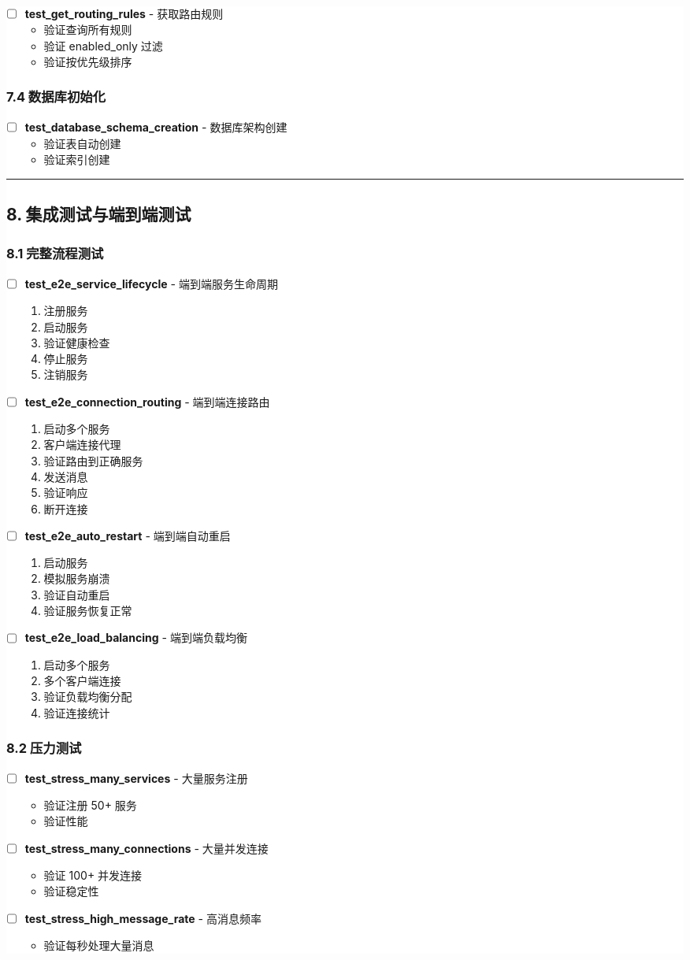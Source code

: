 - [ ] **test_get_routing_rules** - 获取路由规则
  - 验证查询所有规则
  - 验证 enabled_only 过滤
  - 验证按优先级排序

### 7.4 数据库初始化
- [ ] **test_database_schema_creation** - 数据库架构创建
  - 验证表自动创建
  - 验证索引创建

---

## 8. 集成测试与端到端测试

### 8.1 完整流程测试
- [ ] **test_e2e_service_lifecycle** - 端到端服务生命周期
  1. 注册服务
  2. 启动服务
  3. 验证健康检查
  4. 停止服务
  5. 注销服务

- [ ] **test_e2e_connection_routing** - 端到端连接路由
  1. 启动多个服务
  2. 客户端连接代理
  3. 验证路由到正确服务
  4. 发送消息
  5. 验证响应
  6. 断开连接

- [ ] **test_e2e_auto_restart** - 端到端自动重启
  1. 启动服务
  2. 模拟服务崩溃
  3. 验证自动重启
  4. 验证服务恢复正常

- [ ] **test_e2e_load_balancing** - 端到端负载均衡
  1. 启动多个服务
  2. 多个客户端连接
  3. 验证负载均衡分配
  4. 验证连接统计

### 8.2 压力测试
- [ ] **test_stress_many_services** - 大量服务注册
  - 验证注册 50+ 服务
  - 验证性能

- [ ] **test_stress_many_connections** - 大量并发连接
  - 验证 100+ 并发连接
  - 验证稳定性

- [ ] **test_stress_high_message_rate** - 高消息频率
  - 验证每秒处理大量消息
